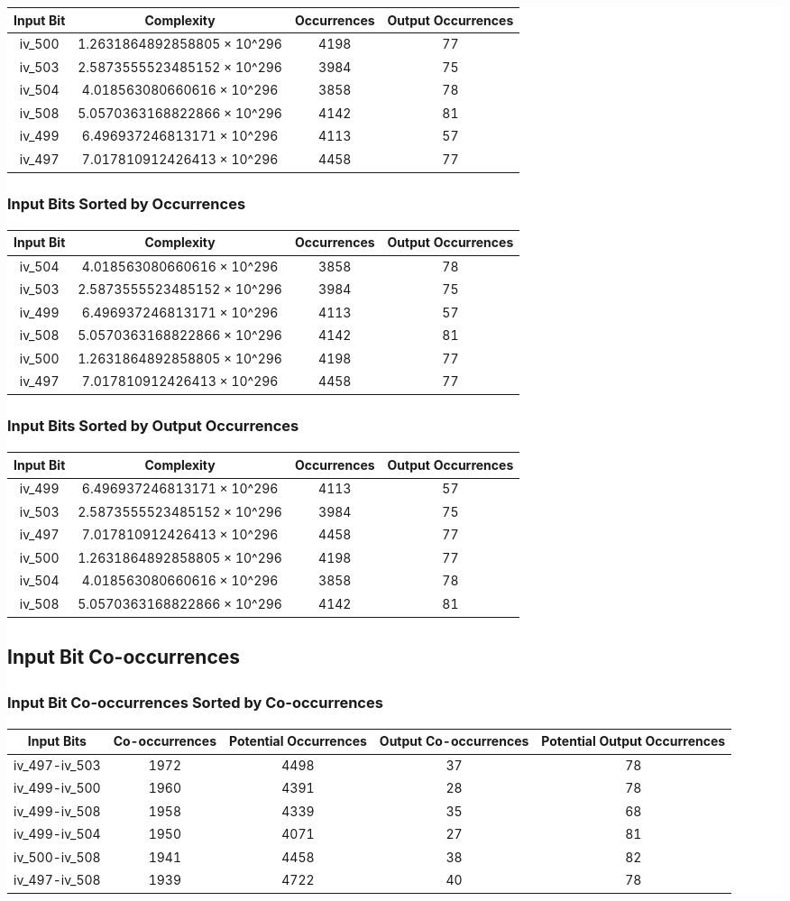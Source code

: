 | Input Bit | Complexity | Occurrences | Output Occurrences |
|:---------:|:----------:|:-----------:|:------------------:|
| iv_500 | 1.2631864892858805 × 10^296 | 4198 | 77 |
| iv_503 | 2.5873555523485152 × 10^296 | 3984 | 75 |
| iv_504 | 4.018563080660616 × 10^296 | 3858 | 78 |
| iv_508 | 5.0570363168822866 × 10^296 | 4142 | 81 |
| iv_499 | 6.496937246813171 × 10^296 | 4113 | 57 |
| iv_497 | 7.017810912426413 × 10^296 | 4458 | 77 |

### Input Bits Sorted by Occurrences

| Input Bit | Complexity | Occurrences | Output Occurrences |
|:---------:|:----------:|:-----------:|:------------------:|
| iv_504 | 4.018563080660616 × 10^296 | 3858 | 78 |
| iv_503 | 2.5873555523485152 × 10^296 | 3984 | 75 |
| iv_499 | 6.496937246813171 × 10^296 | 4113 | 57 |
| iv_508 | 5.0570363168822866 × 10^296 | 4142 | 81 |
| iv_500 | 1.2631864892858805 × 10^296 | 4198 | 77 |
| iv_497 | 7.017810912426413 × 10^296 | 4458 | 77 |

### Input Bits Sorted by Output Occurrences

| Input Bit | Complexity | Occurrences | Output Occurrences |
|:---------:|:----------:|:-----------:|:------------------:|
| iv_499 | 6.496937246813171 × 10^296 | 4113 | 57 |
| iv_503 | 2.5873555523485152 × 10^296 | 3984 | 75 |
| iv_497 | 7.017810912426413 × 10^296 | 4458 | 77 |
| iv_500 | 1.2631864892858805 × 10^296 | 4198 | 77 |
| iv_504 | 4.018563080660616 × 10^296 | 3858 | 78 |
| iv_508 | 5.0570363168822866 × 10^296 | 4142 | 81 |

## Input Bit Co-occurrences

### Input Bit Co-occurrences Sorted by Co-occurrences

| Input Bits | Co-occurrences | Potential Occurrences | Output Co-occurrences | Potential Output Occurrences |
|:----------:|:--------------:|:---------------------:|:---------------------:|:----------------------------:|
| iv_497-iv_503 | 1972 | 4498 | 37 | 78 |
| iv_499-iv_500 | 1960 | 4391 | 28 | 78 |
| iv_499-iv_508 | 1958 | 4339 | 35 | 68 |
| iv_499-iv_504 | 1950 | 4071 | 27 | 81 |
| iv_500-iv_508 | 1941 | 4458 | 38 | 82 |
| iv_497-iv_508 | 1939 | 4722 | 40 | 78 |
